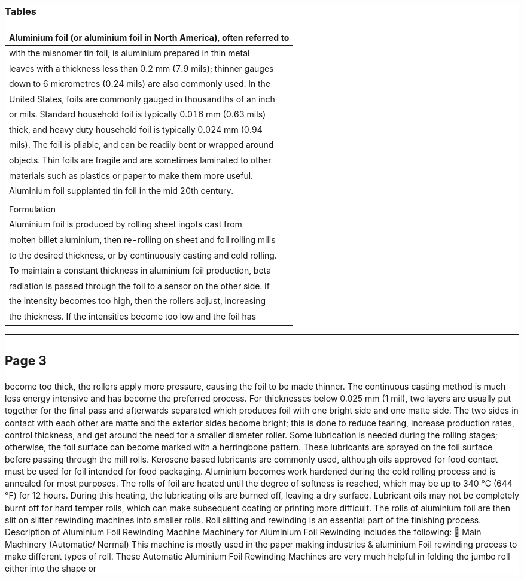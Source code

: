 ### Tables

| Aluminium foil (or aluminium foil in North America), often referred to |
|---|
| with the misnomer tin foil, is aluminium prepared in thin metal |
| leaves with a thickness less than 0.2 mm (7.9 mils); thinner gauges |
| down to 6 micrometres (0.24 mils) are also commonly used. In the |
| United States, foils are commonly gauged in thousandths of an inch |
| or mils. Standard household foil is typically 0.016 mm (0.63 mils) |
| thick, and heavy duty household foil is typically 0.024 mm (0.94 |
| mils). The foil is pliable, and can be readily bent or wrapped around |
| objects. Thin foils are fragile and are sometimes laminated to other |
| materials such as plastics or paper to make them more useful. |
| Aluminium foil supplanted tin foil in the mid 20th century. |
|  |
| Formulation |
| Aluminium foil is produced by rolling sheet ingots cast from |
| molten billet aluminium, then re-rolling on sheet and foil rolling mills |
| to the desired thickness, or by continuously casting and cold rolling. |
| To maintain a constant thickness in aluminium foil production, beta |
| radiation is passed through the foil to a sensor on the other side. If |
| the intensity becomes too high, then the rollers adjust, increasing |
| the thickness. If the intensities become too low and the foil has |

---

## Page 3

become too thick, the rollers apply more pressure, causing the foil to be made thinner. The continuous casting method is much less energy intensive and has become the preferred process. For thicknesses below 0.025 mm (1 mil), two layers are usually put together for the final pass and afterwards separated which produces foil with one bright side and one matte side. The two sides in contact with each other are matte and the exterior sides become bright; this is done to reduce tearing, increase production rates, control thickness, and get around the need for a smaller diameter roller. Some lubrication is needed during the rolling stages; otherwise, the foil surface can become marked with a herringbone pattern. These lubricants are sprayed on the foil surface before passing through the mill rolls. Kerosene based lubricants are commonly used, although oils approved for food contact must be used for foil intended for food packaging. Aluminium becomes work hardened during the cold rolling process and is annealed for most purposes. The rolls of foil are heated until the degree of softness is reached, which may be up to 340 °C (644 °F) for 12 hours. During this heating, the lubricating oils are burned off, leaving a dry surface. Lubricant oils may not be completely burnt off for hard temper rolls, which can make subsequent coating or printing more difficult. The rolls of aluminium foil are then slit on slitter rewinding machines into smaller rolls. Roll slitting and rewinding is an essential part of the finishing process. Description of Aluminium Foil Rewinding Machine Machinery for Aluminium Foil Rewinding includes the following:  Main Machinery (Automatic/ Normal) This machine is mostly used in the paper making industries & aluminium Foil rewinding process to make different types of roll. These Automatic Aluminium Foil Rewinding Machines are very much helpful in folding the jumbo roll either into the shape or
